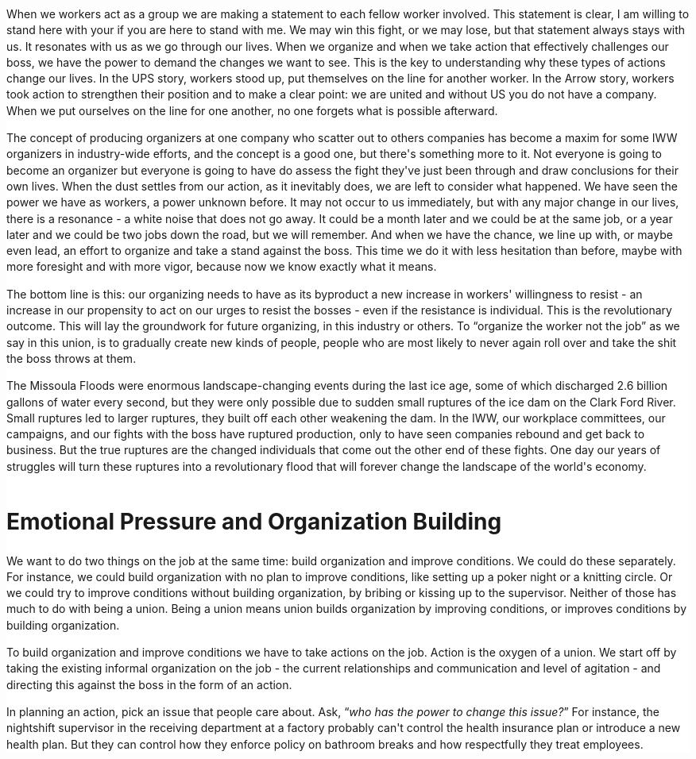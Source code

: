 When we workers act as a group we are making a statement to each fellow worker involved. This statement is clear, I am willing to stand here with your if you are here to stand with me. We may win this fight, or we may lose, but that statement always stays with us. It resonates with us as we go through our lives. When we organize and when we take action that effectively challenges our boss, we have the power to demand the changes we want to see. This is the key to understanding why these types of actions change our lives. In the UPS story, workers stood up, put themselves on the line for another worker. In the Arrow story, workers took action to strengthen their position and to make a clear point: we are united and without US you do not have a company. When we put ourselves on the line for one another, no one forgets what is possible afterward.

The concept of producing organizers at one company who scatter out to others companies has become a maxim for some IWW organizers in industry-wide efforts, and the concept is a good one, but there's something more to it. Not everyone is going to become an organizer but everyone is going to have do assess the fight they've just been through and draw conclusions for their own lives. When the dust settles from our action, as it inevitably does, we are left to consider what happened. We have seen the power we have as workers, a power unknown before. It may not occur to us immediately, but with any major change in our lives, there is a resonance - a white noise that does not go away. It could be a month later and we could be at the same job, or a year later and we could be two jobs down the road, but we will remember. And when we have the chance, we line up with, or maybe even lead, an effort to organize and take a stand against the boss. This time we do it with less hesitation than before, maybe with more foresight and with more vigor, because now we know exactly what it means.

The bottom line is this: our organizing needs to have as its byproduct a new increase in workers' willingness to resist - an increase in our propensity to act on our urges to resist the bosses - even if the resistance is individual. This is the revolutionary outcome. This will lay the groundwork for future organizing, in this industry or others. To “organize the worker not the job” as we say in this union, is to gradually create new kinds of people, people who are most likely to never again roll over and take the shit the boss throws at them.

The Missoula Floods were enormous landscape-changing events during the last ice age, some of which discharged 2.6 billion gallons of water every second, but they were only possible due to sudden small ruptures of the ice dam on the Clark Ford River. Small ruptures led to larger ruptures, they built off each other weakening the dam. In the IWW, our workplace committees, our campaigns, and our fights with the boss have ruptured production, only to have seen companies rebound and get back to business. But the true ruptures are the changed individuals that come out the other end of these fights. One day our years of struggles will turn these ruptures into a revolutionary flood that will forever change the landscape of the world's economy.

# Emotional Pressure and Organization Building

We want to do two things on the job at the same time: build organization and improve conditions. We could do these separately. For instance, we could build organization with no plan to improve conditions, like setting up a poker night or a knitting circle. Or we could try to improve conditions without building organization, by bribing or kissing up to the supervisor. Neither of those has much to do with being a union. Being a union means union builds organization by improving conditions, or improves conditions by building organization.

To build organization and improve conditions we have to take actions on the job. Action is the oxygen of a union. We start off by taking the existing informal organization on the job - the current relationships and communication and level of agitation - and directing this against the boss in the form of an action.

In planning an action, pick an issue that people care about. Ask, “_who has the power to change this issue?_” For instance, the nightshift supervisor in the receiving department at a factory probably can't control the health insurance plan or introduce a new health plan. But they can control how they enforce policy on bathroom breaks and how respectfully they treat employees.
